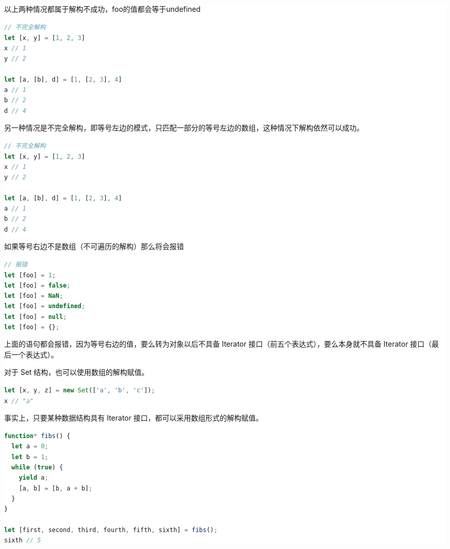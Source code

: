 以上两种情况都属于解构不成功，foo的值都会等于undefined

```javascript
// 不完全解构
let [x, y] = [1, 2, 3]
x // 1
y // 2

let [a, [b], d] = [1, [2, 3], 4]
a // 1
b // 2
d // 4
```



另一种情况是不完全解构，即等号左边的模式，只匹配一部分的等号左边的数组，这种情况下解构依然可以成功。

```javascript
// 不完全解构
let [x, y] = [1, 2, 3]
x // 1
y // 2

let [a, [b], d] = [1, [2, 3], 4]
a // 1
b // 2
d // 4
```



如果等号右边不是数组（不可遍历的解构）那么将会报错

```javascript
// 报错
let [foo] = 1;
let [foo] = false;
let [foo] = NaN;
let [foo] = undefined;
let [foo] = null;
let [foo] = {};
```

上面的语句都会报错，因为等号右边的值，要么转为对象以后不具备 Iterator 接口（前五个表达式），要么本身就不具备 Iterator 接口（最后一个表达式）。

对于 Set 结构，也可以使用数组的解构赋值。

```javascript
let [x, y, z] = new Set(['a', 'b', 'c']);
x // "a"
```

事实上，只要某种数据结构具有 Iterator 接口，都可以采用数组形式的解构赋值。

```javascript
function* fibs() {
  let a = 0;
  let b = 1;
  while (true) {
    yield a;
    [a, b] = [b, a + b];
  }
}

let [first, second, third, fourth, fifth, sixth] = fibs();
sixth // 5
```
